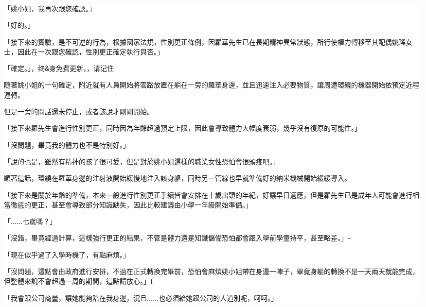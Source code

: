 



「姚小姐，我再次跟您確認。」



「好的。」





「接下來的實驗，是不可逆的行為，根據國家法規，性別更正條例，因羅華先生已在長期精神異常狀態，所行使權力轉移至其配偶姚瑤女士，因此在一次跟您確認，性別更正確定執行與否。」



「確定。」，终&身免费更新，，请记住





隨著姚小姐的一句確定，附近就有人員開始將管路放置在躺在一旁的羅華身邊，並且迅速注入必要物質，讓周遭環繞的機器開始依預定近程運轉。





但是一旁的問話還未停止，或者該說才剛剛開始。



「接下來羅先生會進行性別更正，同時因為年齡超過預定上限，因此會導致體力大幅度衰弱，幾乎沒有復原的可能性。」





「沒問題，畢竟我的體力也不是特別好。」



「說的也是，雖然有精神的孩子很可愛，但是對於姚小姐這樣的職業女性恐怕會很頭疼吧。」





順著這話，環繞在羅華身邊的注射液開始緩慢地注入該身軀，同時另一管線也早就準備好的納米機械開始緩緩導入。





「接下來是關於年齡的準備，本來一般進行性別更正手續皆會安排在十歲出頭的年紀，好讓早日適應，但是羅先生已是成年人可能會進行相當徹底的更正，甚至會導致部分知識缺失，因此比較建議由小學一年級開始準備。」



「......七歲嗎？」



「沒錯，畢竟經過計算，這樣強行更正的結果，不管是體力還是知識儲備恐怕都會跟入學前學童持平，甚至略差。」-



「現在似乎過了入學時機了，有點麻煩。」



「沒問題，這點會由政府進行安排，不過在正式轉換完畢前，恐怕會麻煩姚小姐帶在身邊一陣子，畢竟身軀的轉換不是一天兩天就能完成，但整體來說不會超過一周的期間，這點請放心。」(



「我會跟公司商量，讓她能夠陪在我身邊，況且......也必須給她跟公司的人道別呢，呵呵。」

